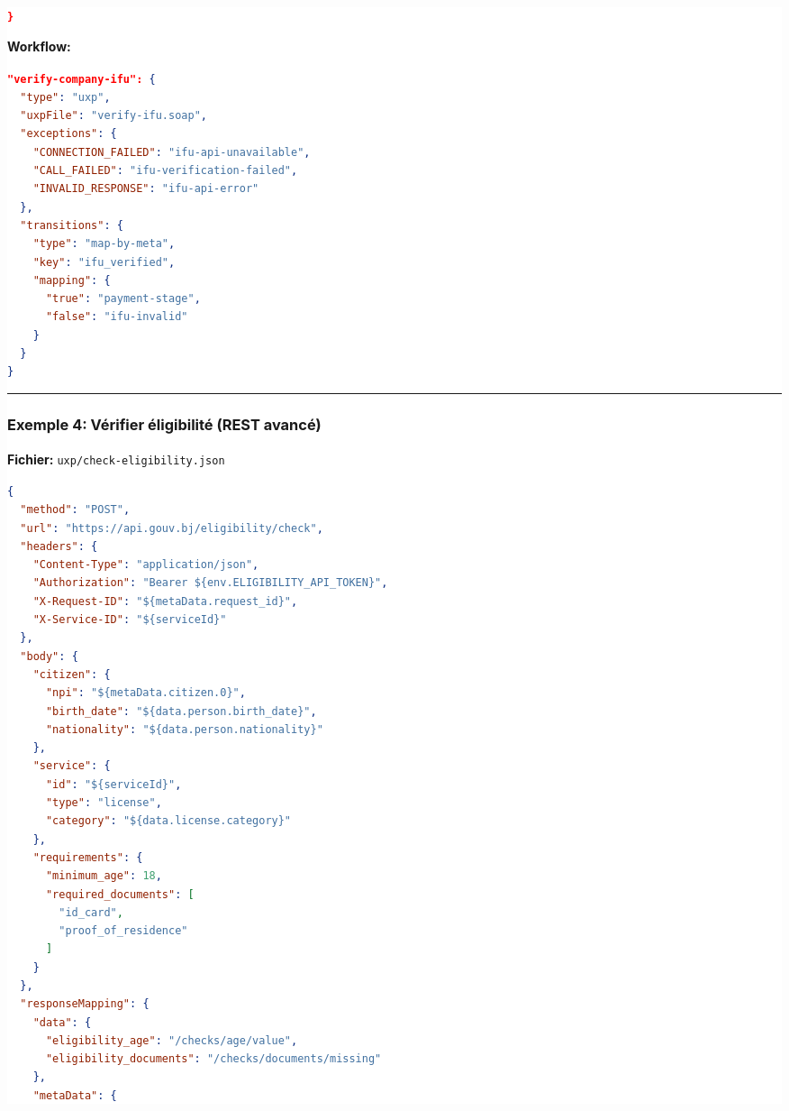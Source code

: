 ```json
}
```

**Workflow:**
```json
"verify-company-ifu": {
  "type": "uxp",
  "uxpFile": "verify-ifu.soap",
  "exceptions": {
    "CONNECTION_FAILED": "ifu-api-unavailable",
    "CALL_FAILED": "ifu-verification-failed",
    "INVALID_RESPONSE": "ifu-api-error"
  },
  "transitions": {
    "type": "map-by-meta",
    "key": "ifu_verified",
    "mapping": {
      "true": "payment-stage",
      "false": "ifu-invalid"
    }
  }
}
```

---

### Exemple 4: Vérifier éligibilité (REST avancé)

**Fichier:** `uxp/check-eligibility.json`

```json
{
  "method": "POST",
  "url": "https://api.gouv.bj/eligibility/check",
  "headers": {
    "Content-Type": "application/json",
    "Authorization": "Bearer ${env.ELIGIBILITY_API_TOKEN}",
    "X-Request-ID": "${metaData.request_id}",
    "X-Service-ID": "${serviceId}"
  },
  "body": {
    "citizen": {
      "npi": "${metaData.citizen.0}",
      "birth_date": "${data.person.birth_date}",
      "nationality": "${data.person.nationality}"
    },
    "service": {
      "id": "${serviceId}",
      "type": "license",
      "category": "${data.license.category}"
    },
    "requirements": {
      "minimum_age": 18,
      "required_documents": [
        "id_card",
        "proof_of_residence"
      ]
    }
  },
  "responseMapping": {
    "data": {
      "eligibility_age": "/checks/age/value",
      "eligibility_documents": "/checks/documents/missing"
    },
    "metaData": {
```
